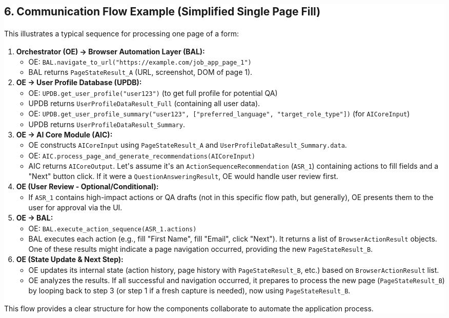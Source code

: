 ## 6. Communication Flow Example (Simplified Single Page Fill)

This illustrates a typical sequence for processing one page of a form:

1.  **Orchestrator (OE) -> Browser Automation Layer (BAL):**
    *   OE: `BAL.navigate_to_url("https://example.com/job_app_page_1")`
    *   BAL returns `PageStateResult_A` (URL, screenshot, DOM of page 1).
2.  **OE -> User Profile Database (UPDB):**
    *   OE: `UPDB.get_user_profile("user123")` (to get full profile for potential QA)
    *   UPDB returns `UserProfileDataResult_Full` (containing all user data).
    *   OE: `UPDB.get_user_profile_summary("user123", ["preferred_language", "target_role_type"])` (for `AICoreInput`)
    *   UPDB returns `UserProfileDataResult_Summary`.
3.  **OE -> AI Core Module (AIC):**
    *   OE constructs `AICoreInput` using `PageStateResult_A` and `UserProfileDataResult_Summary.data`.
    *   OE: `AIC.process_page_and_generate_recommendations(AICoreInput)`
    *   AIC returns `AICoreOutput`. Let's assume it's an `ActionSequenceRecommendation` (`ASR_1`) containing actions to fill fields and a "Next" button click. If it were a `QuestionAnsweringResult`, OE would handle user review first.
4.  **OE (User Review - Optional/Conditional):**
    *   If `ASR_1` contains high-impact actions or QA drafts (not in this specific flow path, but generally), OE presents them to the user for approval via the UI.
5.  **OE -> BAL:**
    *   OE: `BAL.execute_action_sequence(ASR_1.actions)`
    *   BAL executes each action (e.g., fill "First Name", fill "Email", click "Next"). It returns a list of `BrowserActionResult` objects. One of these results might indicate a page navigation occurred, providing the new `PageStateResult_B`.
6.  **OE (State Update & Next Step):**
    *   OE updates its internal state (action history, page history with `PageStateResult_B`, etc.) based on `BrowserActionResult` list.
    *   OE analyzes the results. If all successful and navigation occurred, it prepares to process the new page (`PageStateResult_B`) by looping back to step 3 (or step 1 if a fresh capture is needed), now using `PageStateResult_B`.

This flow provides a clear structure for how the components collaborate to automate the application process.
